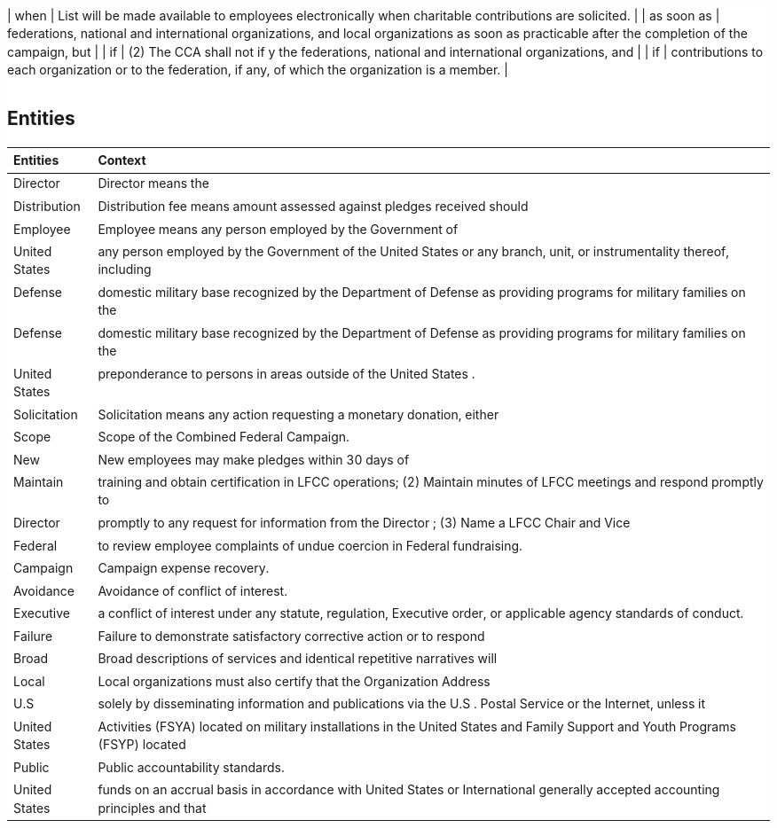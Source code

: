 | when           | List will be made available to employees electronically when  charitable contributions are solicited.                                           |
| as soon as     | federations, national and international organizations, and local organizations as soon as practicable after the completion of the campaign, but |
| if             | (2) The CCA shall not if y the federations, national and international organizations, and                                                       |
| if             | contributions to each organization or to the federation, if  any, of which the organization is a member.                                        |


## Entities

| Entities                                     | Context                                                                                                                                                    |
|:---------------------------------------------|:-----------------------------------------------------------------------------------------------------------------------------------------------------------|
| Director                                     | Director  means the                                                                                                                                        |
| Distribution                                 | Distribution fee means amount assessed against pledges received should                                                                                     |
| Employee                                     | Employee means any person employed by the Government of                                                                                                    |
| United States                                | any person employed by the Government of the United States or any branch, unit, or instrumentality thereof, including                                      |
| Defense                                      | domestic military base recognized by the Department of Defense as providing programs for military families on the                                          |
| Defense                                      | domestic military base recognized by the Department of Defense as providing programs for military families on the                                          |
| United States                                | preponderance to persons in areas outside of the United States .                                                                                           |
| Solicitation                                 | Solicitation means any action requesting a monetary donation, either                                                                                       |
| Scope                                        | Scope  of the Combined Federal Campaign.                                                                                                                   |
| New                                          | New employees may make pledges within 30 days of                                                                                                           |
| Maintain                                     | training and obtain certification in LFCC operations; (2) Maintain minutes of LFCC meetings and respond promptly to                                        |
| Director                                     | promptly to any request for information from the Director ; (3) Name a LFCC Chair and Vice                                                                 |
| Federal                                      | to review employee complaints of undue coercion in Federal  fundraising.                                                                                   |
| Campaign                                     | Campaign  expense recovery.                                                                                                                                |
| Avoidance                                    | Avoidance  of conflict of interest.                                                                                                                        |
| Executive                                    | a conflict of interest under any statute, regulation, Executive  order, or applicable agency standards of conduct.                                         |
| Failure                                      | Failure to demonstrate satisfactory corrective action or to respond                                                                                        |
| Broad                                        | Broad descriptions of services and identical repetitive narratives will                                                                                    |
| Local                                        | Local organizations must also certify that the Organization Address                                                                                        |
| U.S                                          | solely by disseminating information and publications via the U.S . Postal Service or the Internet, unless it                                               |
| United States                                | Activities (FSYA) located on military installations in the United States and Family Support and Youth Programs (FSYP) located                              |
| Public                                       | Public  accountability standards.                                                                                                                          |
| United States                                | funds on an accrual basis in accordance with United States or International generally accepted accounting principles and that                              |